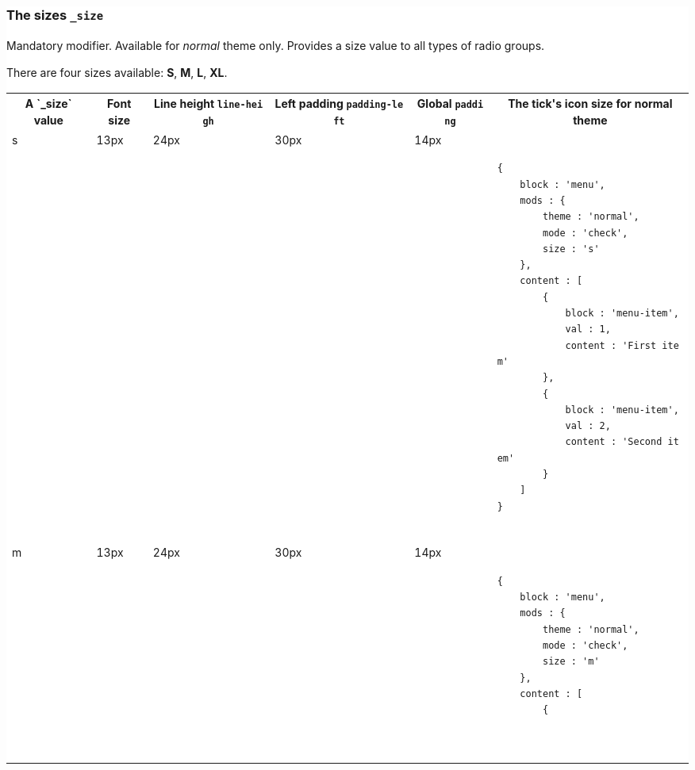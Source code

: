 ### The sizes `_size`

Mandatory modifier. Available for *normal* theme only.
Provides a size value to all types of radio groups.

There are four sizes available: **S**, **M**, **L**, **XL**.

<table>
    <tr>
        <th>A `_size` value</th>
        <th>Font size</th>
        <th>Line height <code>line-heigh</code></th>
        <th>Left padding <code>padding-left</code></th>
        <th>Global <code>padding</code></th>
        <th>The tick's icon size for normal theme</code></th>
    </tr>
    <tr>
        <td>s</td>
        <td>13px</td>
        <td>24px</td>
        <td>30px</td>
        <td>14px</td>
        <td>
            <pre><code>
{
    block : 'menu',
    mods : { 
        theme : 'normal', 
        mode : 'check', 
        size : 's' 
    },
    content : [
        {
            block : 'menu-item',
            val : 1,
            content : 'First item'
        },
        {
            block : 'menu-item',
            val : 2,
            content : 'Second item'
        }
    ]
}
            </code></pre>
        </td>
    </tr>
    <tr>
        <td>m</td>
        <td>13px</td>
        <td>24px</td>
        <td>30px</td>
        <td>14px</td>
        <td>
            <pre><code>
{
    block : 'menu',
    mods : { 
        theme : 'normal', 
        mode : 'check', 
        size : 'm' 
    },
    content : [
        {